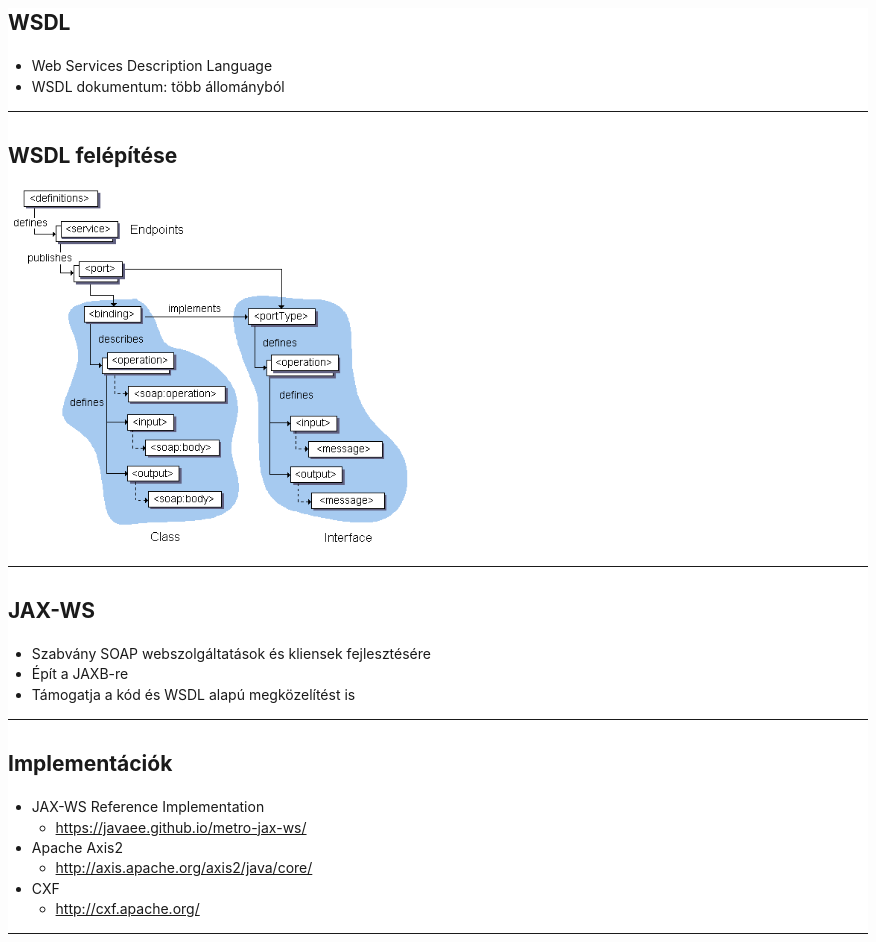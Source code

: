 
## WSDL

* Web Services Description Language
* WSDL dokumentum: több állományból

---

## WSDL felépítése

<img src="images/wsdl.gif" alt="WSDL" width="400" />

---

## JAX-WS

* Szabvány SOAP webszolgáltatások és kliensek fejlesztésére
* Épít a JAXB-re
* Támogatja a kód és WSDL alapú megközelítést is

---

## Implementációk

* JAX-WS Reference Implementation
    * https://javaee.github.io/metro-jax-ws/
* Apache Axis2
    * http://axis.apache.org/axis2/java/core/
* CXF
    * http://cxf.apache.org/

---